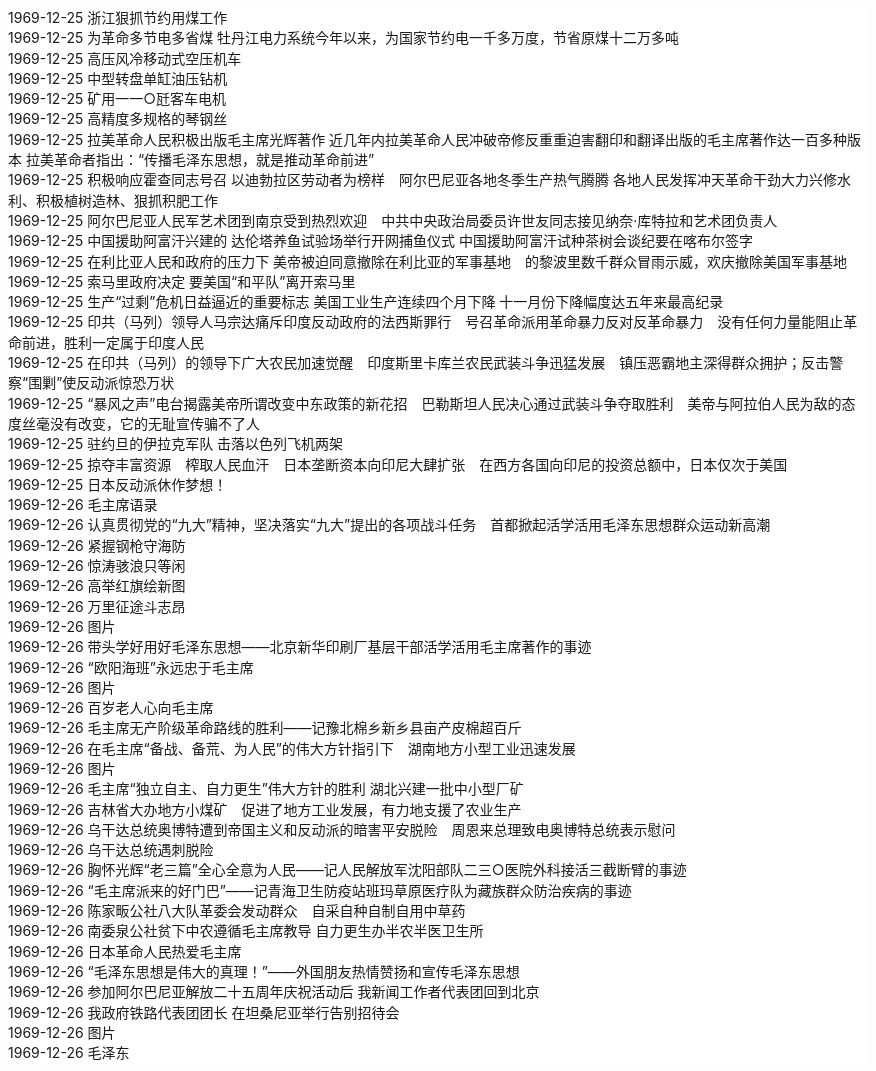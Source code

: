 1969-12-25 浙江狠抓节约用煤工作  
1969-12-25 为革命多节电多省煤  牡丹江电力系统今年以来，为国家节约电一千多万度，节省原煤十二万多吨  
1969-12-25 高压风冷移动式空压机车  
1969-12-25 中型转盘单缸油压钻机  
1969-12-25 矿用一一○瓩客车电机  
1969-12-25 高精度多规格的琴钢丝  
1969-12-25 拉美革命人民积极出版毛主席光辉著作  近几年内拉美革命人民冲破帝修反重重迫害翻印和翻译出版的毛主席著作达一百多种版本  拉美革命者指出：“传播毛泽东思想，就是推动革命前进”  
1969-12-25 积极响应霍查同志号召  以迪勃拉区劳动者为榜样　阿尔巴尼亚各地冬季生产热气腾腾  各地人民发挥冲天革命干劲大力兴修水利、积极植树造林、狠抓积肥工作  
1969-12-25 阿尔巴尼亚人民军艺术团到南京受到热烈欢迎　中共中央政治局委员许世友同志接见纳奈·库特拉和艺术团负责人  
1969-12-25 中国援助阿富汗兴建的  达伦塔养鱼试验场举行开网捕鱼仪式  中国援助阿富汗试种茶树会谈纪要在喀布尔签字  
1969-12-25 在利比亚人民和政府的压力下  美帝被迫同意撤除在利比亚的军事基地　的黎波里数千群众冒雨示威，欢庆撤除美国军事基地  
1969-12-25 索马里政府决定  要美国“和平队”离开索马里  
1969-12-25 生产“过剩”危机日益逼近的重要标志  美国工业生产连续四个月下降  十一月份下降幅度达五年来最高纪录  
1969-12-25 印共（马列）领导人马宗达痛斥印度反动政府的法西斯罪行　号召革命派用革命暴力反对反革命暴力　没有任何力量能阻止革命前进，胜利一定属于印度人民  
1969-12-25 在印共（马列）的领导下广大农民加速觉醒　印度斯里卡库兰农民武装斗争迅猛发展　镇压恶霸地主深得群众拥护；反击警察“围剿”使反动派惊恐万状  
1969-12-25 “暴风之声”电台揭露美帝所谓改变中东政策的新花招　巴勒斯坦人民决心通过武装斗争夺取胜利　美帝与阿拉伯人民为敌的态度丝毫没有改变，它的无耻宣传骗不了人  
1969-12-25 驻约旦的伊拉克军队  击落以色列飞机两架  
1969-12-25 掠夺丰富资源　榨取人民血汗　日本垄断资本向印尼大肆扩张　在西方各国向印尼的投资总额中，日本仅次于美国  
1969-12-25 日本反动派休作梦想！  
1969-12-26 毛主席语录  
1969-12-26 认真贯彻党的“九大”精神，坚决落实“九大”提出的各项战斗任务　首都掀起活学活用毛泽东思想群众运动新高潮  
1969-12-26 紧握钢枪守海防  
1969-12-26 惊涛骇浪只等闲  
1969-12-26 高举红旗绘新图  
1969-12-26 万里征途斗志昂  
1969-12-26 图片  
1969-12-26 带头学好用好毛泽东思想——北京新华印刷厂基层干部活学活用毛主席著作的事迹  
1969-12-26 “欧阳海班”永远忠于毛主席  
1969-12-26 图片  
1969-12-26 百岁老人心向毛主席  
1969-12-26 毛主席无产阶级革命路线的胜利——记豫北棉乡新乡县亩产皮棉超百斤  
1969-12-26 在毛主席“备战、备荒、为人民”的伟大方针指引下　湖南地方小型工业迅速发展  
1969-12-26 图片  
1969-12-26 毛主席“独立自主、自力更生”伟大方针的胜利  湖北兴建一批中小型厂矿  
1969-12-26 吉林省大办地方小煤矿　促进了地方工业发展，有力地支援了农业生产  
1969-12-26 乌干达总统奥博特遭到帝国主义和反动派的暗害平安脱险　周恩来总理致电奥博特总统表示慰问  
1969-12-26 乌干达总统遇刺脱险  
1969-12-26 胸怀光辉“老三篇”全心全意为人民——记人民解放军沈阳部队二三○医院外科接活三截断臂的事迹  
1969-12-26 “毛主席派来的好门巴”——记青海卫生防疫站班玛草原医疗队为藏族群众防治疾病的事迹  
1969-12-26 陈家畈公社八大队革委会发动群众　自采自种自制自用中草药  
1969-12-26 南委泉公社贫下中农遵循毛主席教导  自力更生办半农半医卫生所  
1969-12-26 日本革命人民热爱毛主席  
1969-12-26 “毛泽东思想是伟大的真理！”——外国朋友热情赞扬和宣传毛泽东思想  
1969-12-26 参加阿尔巴尼亚解放二十五周年庆祝活动后  我新闻工作者代表团回到北京  
1969-12-26 我政府铁路代表团团长  在坦桑尼亚举行告别招待会  
1969-12-26 图片  
1969-12-26 毛泽东  
